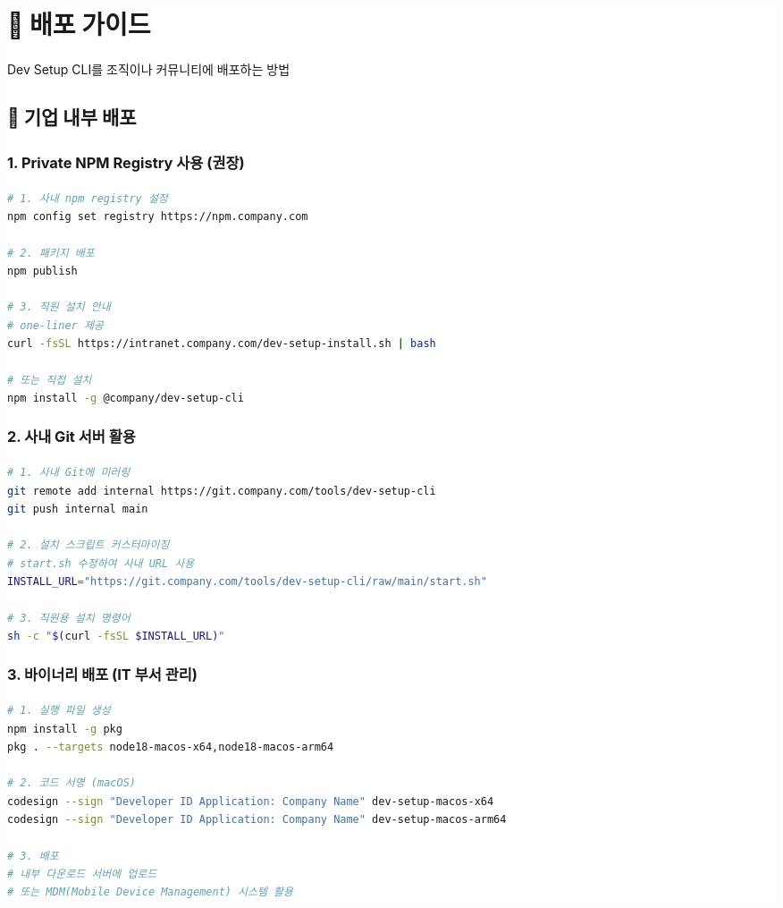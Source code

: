 # 🚀 배포 가이드

Dev Setup CLI를 조직이나 커뮤니티에 배포하는 방법

## 🏢 기업 내부 배포

### 1. Private NPM Registry 사용 (권장)

```bash
# 1. 사내 npm registry 설정
npm config set registry https://npm.company.com

# 2. 패키지 배포
npm publish

# 3. 직원 설치 안내
# one-liner 제공
curl -fsSL https://intranet.company.com/dev-setup-install.sh | bash

# 또는 직접 설치
npm install -g @company/dev-setup-cli
```

### 2. 사내 Git 서버 활용

```bash
# 1. 사내 Git에 미러링
git remote add internal https://git.company.com/tools/dev-setup-cli
git push internal main

# 2. 설치 스크립트 커스터마이징
# start.sh 수정하여 사내 URL 사용
INSTALL_URL="https://git.company.com/tools/dev-setup-cli/raw/main/start.sh"

# 3. 직원용 설치 명령어
sh -c "$(curl -fsSL $INSTALL_URL)"
```

### 3. 바이너리 배포 (IT 부서 관리)

```bash
# 1. 실행 파일 생성
npm install -g pkg
pkg . --targets node18-macos-x64,node18-macos-arm64

# 2. 코드 서명 (macOS)
codesign --sign "Developer ID Application: Company Name" dev-setup-macos-x64
codesign --sign "Developer ID Application: Company Name" dev-setup-macos-arm64

# 3. 배포
# 내부 다운로드 서버에 업로드
# 또는 MDM(Mobile Device Management) 시스템 활용
```

